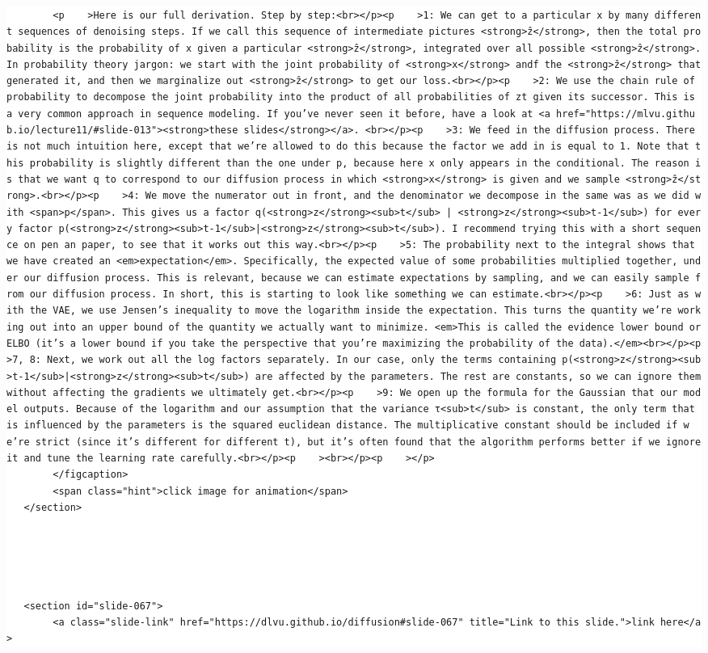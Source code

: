             <p    >Here is our full derivation. Step by step:<br></p><p    >1: We can get to a particular x by many different sequences of denoising steps. If we call this sequence of intermediate pictures <strong>ẑ</strong>, then the total probability is the probability of x given a particular <strong>ẑ</strong>, integrated over all possible <strong>ẑ</strong>. In probability theory jargon: we start with the joint probability of <strong>x</strong> andf the <strong>ẑ</strong> that generated it, and then we marginalize out <strong>ẑ</strong> to get our loss.<br></p><p    >2: We use the chain rule of probability to decompose the joint probability into the product of all probabilities of zt given its successor. This is a very common approach in sequence modeling. If you’ve never seen it before, have a look at <a href="https://mlvu.github.io/lecture11/#slide-013"><strong>these slides</strong></a>. <br></p><p    >3: We feed in the diffusion process. There is not much intuition here, except that we’re allowed to do this because the factor we add in is equal to 1. Note that this probability is slightly different than the one under p, because here x only appears in the conditional. The reason is that we want q to correspond to our diffusion process in which <strong>x</strong> is given and we sample <strong>ẑ</strong>.<br></p><p    >4: We move the numerator out in front, and the denominator we decompose in the same was as we did with <span>p</span>. This gives us a factor q(<strong>z</strong><sub>t</sub> | <strong>z</strong><sub>t-1</sub>) for every factor p(<strong>z</strong><sub>t-1</sub>|<strong>z</strong><sub>t</sub>). I recommend trying this with a short sequence on pen an paper, to see that it works out this way.<br></p><p    >5: The probability next to the integral shows that we have created an <em>expectation</em>. Specifically, the expected value of some probabilities multiplied together, under our diffusion process. This is relevant, because we can estimate expectations by sampling, and we can easily sample from our diffusion process. In short, this is starting to look like something we can estimate.<br></p><p    >6: Just as with the VAE, we use Jensen’s inequality to move the logarithm inside the expectation. This turns the quantity we’re working out into an upper bound of the quantity we actually want to minimize. <em>This is called the evidence lower bound or ELBO (it’s a lower bound if you take the perspective that you’re maximizing the probability of the data).</em><br></p><p    >7, 8: Next, we work out all the log factors separately. In our case, only the terms containing p(<strong>z</strong><sub>t-1</sub>|<strong>z</strong><sub>t</sub>) are affected by the parameters. The rest are constants, so we can ignore them without affecting the gradients we ultimately get.<br></p><p    >9: We open up the formula for the Gaussian that our model outputs. Because of the logarithm and our assumption that the variance τ<sub>t</sub> is constant, the only term that is influenced by the parameters is the squared euclidean distance. The multiplicative constant should be included if we’re strict (since it’s different for different t), but it’s often found that the algorithm performs better if we ignore it and tune the learning rate carefully.<br></p><p    ><br></p><p    ></p>
            </figcaption>
            <span class="hint">click image for animation</span>
       </section>





       <section id="slide-067">
            <a class="slide-link" href="https://dlvu.github.io/diffusion#slide-067" title="Link to this slide.">link here</a>